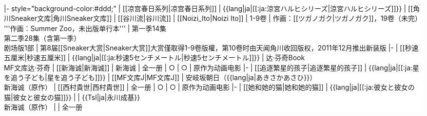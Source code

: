|- style="background-color:#ddd;"
| [[凉宫春日系列|凉宫春日系列]]
| {{lang|ja|[[:ja:涼宮ハルヒシリーズ|涼宮ハルヒシリーズ]]}}
| [[角川Sneaker文库|角川Sneaker文库]]
| [[谷川流|谷川流]]
| [[Noizi_Ito|Noizi Ito]]
| 1-9卷
| 作画：[[ツガノガク|ツガノガク]]，19卷（未完） <br /> '''作画：Summer Zoo，未出版单行本'''
| 第一季14集 <br /> 第二季28集（含第一季） <br /> 剧场版1部
| 第8届[[Sneaker大赏|Sneaker大赏]]大赏<ref>僅取得1-9卷版權，第10卷时由天闻角川收回版权，2011年12月推出新装版</ref>
|-
| [[秒速五厘米|秒速五厘米]]
| {{lang|ja|[[:ja:秒速5センチメートル|秒速5センチメートル]]}}
| 达·芬奇Book<br /> MF文库达·芬奇
| [[新海诚|新海诚]]
| 新海诚
| 全一册
| ○
| ○
| 原作为动画电影
|-
| [[追逐繁星的孩子|追逐繁星的孩子]]
| {{lang|ja|[[:ja:星を追う子ども|星を追う子ども]]}}
| [[MF文库J|MF文库J]]
| 安岐坂朝日（{{lang|ja|あきさかあさひ}}）<br /> 新海诚（原作）
| [[西村貴世|西村貴世]]
| 全一册
| ○
| ○
| 原作为动画电影
|-
| [[她和她的猫|她和她的猫]]
| {{lang|ja|[[:ja:彼女と彼女の猫|彼女と彼女の猫]]}}
| 
| {{Tsl|ja|永川成基}}<br /> 新海诚（原作）
| 
| 全一册